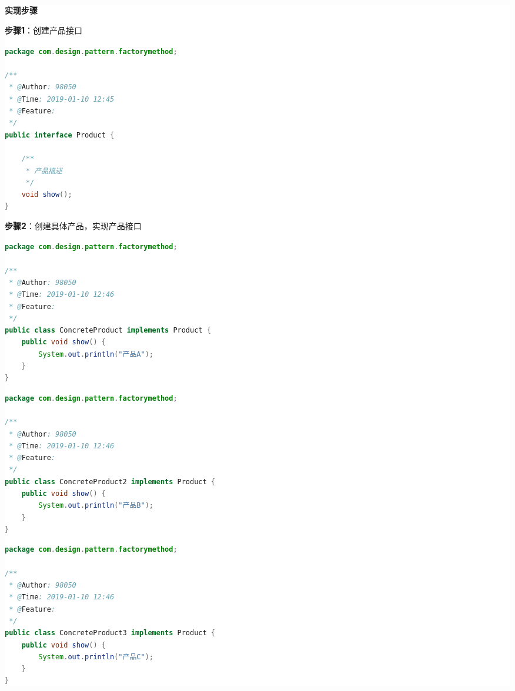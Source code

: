 **实现步骤**

**步骤1**：创建产品接口

```java
package com.design.pattern.factorymethod;

/**
 * @Author: 98050
 * @Time: 2019-01-10 12:45
 * @Feature:
 */
public interface Product {

    /**
     * 产品描述
     */
    void show();
}
```

**步骤2**：创建具体产品，实现产品接口

```java
package com.design.pattern.factorymethod;

/**
 * @Author: 98050
 * @Time: 2019-01-10 12:46
 * @Feature:
 */
public class ConcreteProduct implements Product {
    public void show() {
        System.out.println("产品A");
    }
}
```

```java
package com.design.pattern.factorymethod;

/**
 * @Author: 98050
 * @Time: 2019-01-10 12:46
 * @Feature:
 */
public class ConcreteProduct2 implements Product {
    public void show() {
        System.out.println("产品B");
    }
}
```

```java
package com.design.pattern.factorymethod;

/**
 * @Author: 98050
 * @Time: 2019-01-10 12:46
 * @Feature:
 */
public class ConcreteProduct3 implements Product {
    public void show() {
        System.out.println("产品C");
    }
}
```

